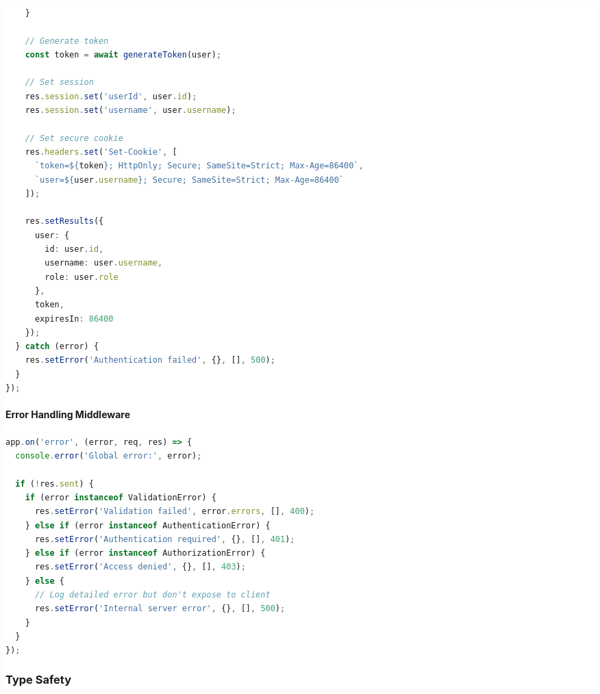 ```typescript
    }
    
    // Generate token
    const token = await generateToken(user);
    
    // Set session
    res.session.set('userId', user.id);
    res.session.set('username', user.username);
    
    // Set secure cookie
    res.headers.set('Set-Cookie', [
      `token=${token}; HttpOnly; Secure; SameSite=Strict; Max-Age=86400`,
      `user=${user.username}; Secure; SameSite=Strict; Max-Age=86400`
    ]);
    
    res.setResults({
      user: {
        id: user.id,
        username: user.username,
        role: user.role
      },
      token,
      expiresIn: 86400
    });
  } catch (error) {
    res.setError('Authentication failed', {}, [], 500);
  }
});
```

#### Error Handling Middleware

```typescript
app.on('error', (error, req, res) => {
  console.error('Global error:', error);
  
  if (!res.sent) {
    if (error instanceof ValidationError) {
      res.setError('Validation failed', error.errors, [], 400);
    } else if (error instanceof AuthenticationError) {
      res.setError('Authentication required', {}, [], 401);
    } else if (error instanceof AuthorizationError) {
      res.setError('Access denied', {}, [], 403);
    } else {
      // Log detailed error but don't expose to client
      res.setError('Internal server error', {}, [], 500);
    }
  }
});
```

### Type Safety
